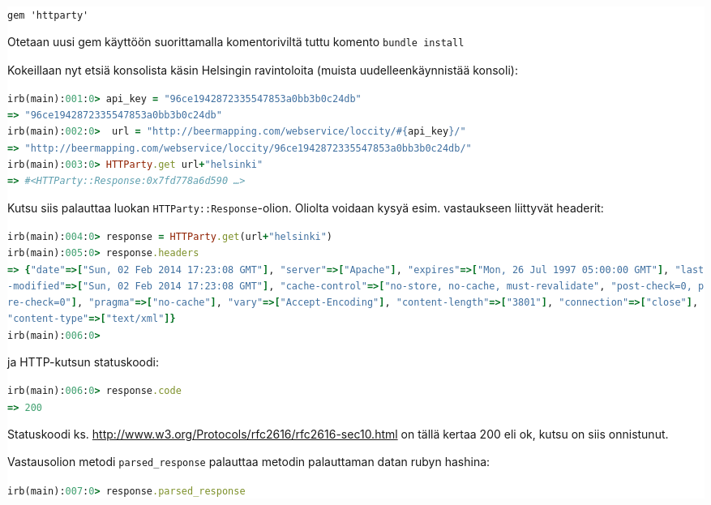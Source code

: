     gem 'httparty'

Otetaan uusi gem käyttöön suorittamalla komentoriviltä tuttu komento <code>bundle install</code>

Kokeillaan nyt etsiä konsolista käsin Helsingin ravintoloita (muista uudelleenkäynnistää konsoli):

```ruby
irb(main):001:0> api_key = "96ce1942872335547853a0bb3b0c24db"
=> "96ce1942872335547853a0bb3b0c24db"
irb(main):002:0>  url = "http://beermapping.com/webservice/loccity/#{api_key}/"
=> "http://beermapping.com/webservice/loccity/96ce1942872335547853a0bb3b0c24db/"
irb(main):003:0> HTTParty.get url+"helsinki"
=> #<HTTParty::Response:0x7fd778a6d590 …>
```

Kutsu siis palauttaa luokan <code>HTTParty::Response</code>-olion. Oliolta voidaan kysyä esim. vastaukseen liittyvät headerit:

```ruby
irb(main):004:0> response = HTTParty.get(url+"helsinki")
irb(main):005:0> response.headers
=> {"date"=>["Sun, 02 Feb 2014 17:23:08 GMT"], "server"=>["Apache"], "expires"=>["Mon, 26 Jul 1997 05:00:00 GMT"], "last-modified"=>["Sun, 02 Feb 2014 17:23:08 GMT"], "cache-control"=>["no-store, no-cache, must-revalidate", "post-check=0, pre-check=0"], "pragma"=>["no-cache"], "vary"=>["Accept-Encoding"], "content-length"=>["3801"], "connection"=>["close"], "content-type"=>["text/xml"]}
irb(main):006:0> 
```

ja HTTP-kutsun statuskoodi:

```ruby
irb(main):006:0> response.code
=> 200
```

Statuskoodi ks. http://www.w3.org/Protocols/rfc2616/rfc2616-sec10.html on tällä kertaa 200 eli ok, kutsu on siis onnistunut.

Vastausolion metodi <code>parsed_response</code> palauttaa metodin palauttaman datan rubyn hashina:

```ruby
irb(main):007:0> response.parsed_response
```
